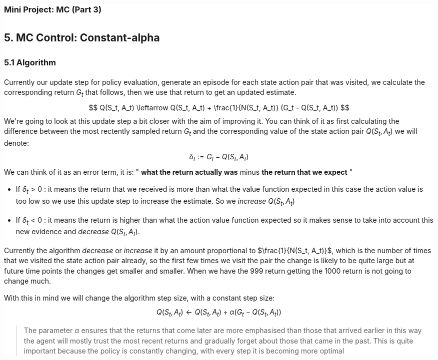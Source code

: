### Mini Project: MC (Part 3)



## 5. MC Control: Constant-alpha

### 5.1 Algorithm

Currently our update step for policy evaluation, generate an episode for each state action pair that was visited, we calculate the corresponding return $G_t$ that follows, then we use that return to get an updated estimate.
$$
Q(S_t, A_t) \leftarrow Q(S_t, A_t) + \frac{1}{N(S_t, A_t)} (G_t - Q(S_t, A_t))
$$
We're going to look at this update step a bit closer with the aim of improving it. You can think of it as first calculating the difference between the most rectently sampled return $G_t$ and the corresponding value of the state action pair $Q(S_t, A_t)$ we will denote:
$$
\delta_t := G_t - Q(S_t, A_t) 
$$
We can think of it as an error term, it is: " **what the return actually was** minus **the return that we expect** "

* If $\delta_t \gt  0$ : it means the return that we received is more than what the value function expected in this case the action value is too low so we use this update step to increase the estimate. So we $increase~Q(S_t, A_t)$

* If $\delta_t < 0$ : it means the return is higher than what the action value function expected so it makes sense to take into account this new evidence and $decrease~Q(S_t, A_t)$.

Currently the algorithm $decrease$ or $increase$ it by an amount proportional to $\frac{1}{N(S_t, A_t)}$, which is the number of times that we visited the state action pair already, so the first few times we visit the pair the change is likely to be quite large but at future time points the changes get smaller and smaller. When we have the 999 return getting the 1000 return is not going to change much.

With this in mind we will change the algorithm step size, with a constant step size:
$$
Q(S_t, A_t) \leftarrow Q(S_t, A_t) + \alpha (G_t - Q(S_t, A_t))
$$

> The parameter $\alpha$ ensures that the returns that come later are more emphasised than those that arrived earlier in this way the agent will mostly trust the most recent returns and gradually forget about those that came in the past. This is quite important because the policy is constantly changing, with every step it is becoming more optimal
